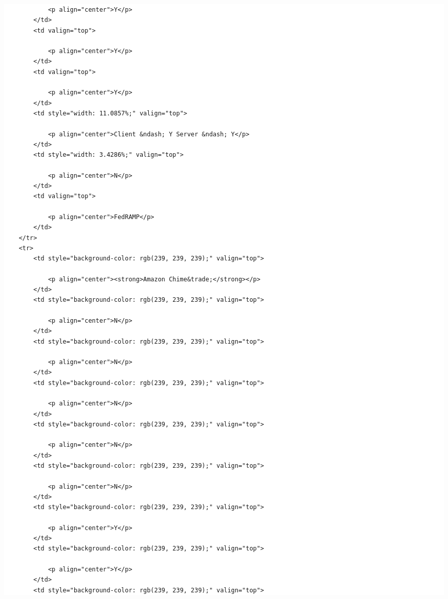 				<p align="center">Y</p>
			</td>
			<td valign="top">

				<p align="center">Y</p>
			</td>
			<td valign="top">

				<p align="center">Y</p>
			</td>
			<td style="width: 11.0857%;" valign="top">

				<p align="center">Client &ndash; Y Server &ndash; Y</p>
			</td>
			<td style="width: 3.4286%;" valign="top">

				<p align="center">N</p>
			</td>
			<td valign="top">

				<p align="center">FedRAMP</p>
			</td>
		</tr>
		<tr>
			<td style="background-color: rgb(239, 239, 239);" valign="top">

				<p align="center"><strong>Amazon Chime&trade;</strong></p>
			</td>
			<td style="background-color: rgb(239, 239, 239);" valign="top">

				<p align="center">N</p>
			</td>
			<td style="background-color: rgb(239, 239, 239);" valign="top">

				<p align="center">N</p>
			</td>
			<td style="background-color: rgb(239, 239, 239);" valign="top">

				<p align="center">N</p>
			</td>
			<td style="background-color: rgb(239, 239, 239);" valign="top">

				<p align="center">N</p>
			</td>
			<td style="background-color: rgb(239, 239, 239);" valign="top">

				<p align="center">N</p>
			</td>
			<td style="background-color: rgb(239, 239, 239);" valign="top">

				<p align="center">Y</p>
			</td>
			<td style="background-color: rgb(239, 239, 239);" valign="top">

				<p align="center">Y</p>
			</td>
			<td style="background-color: rgb(239, 239, 239);" valign="top">
